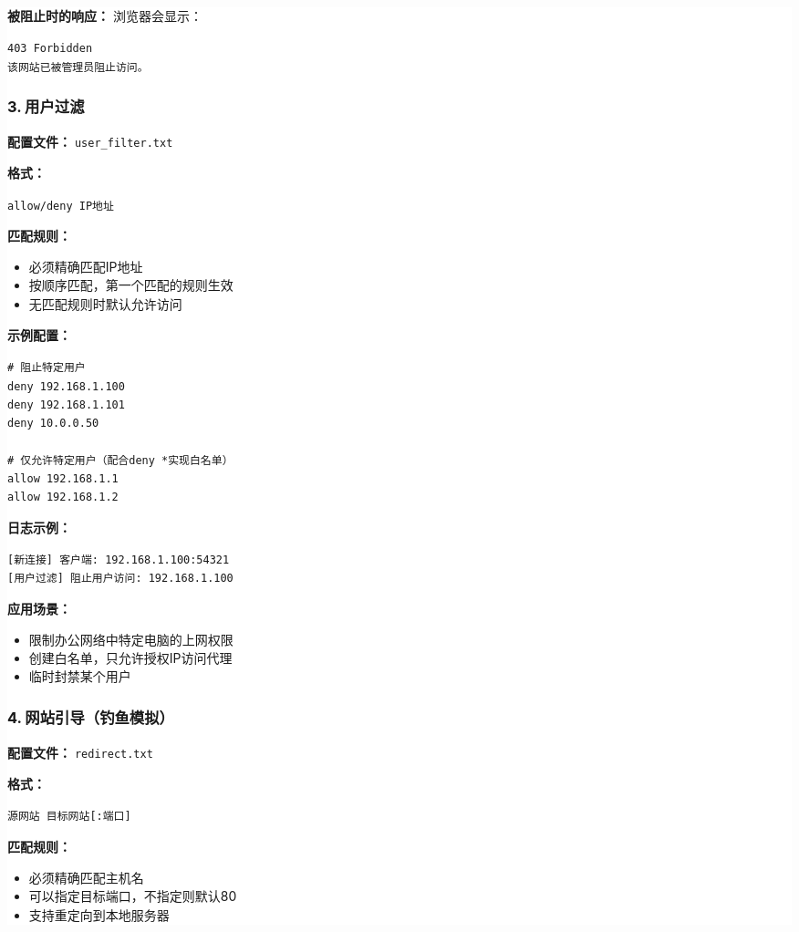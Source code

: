 **被阻止时的响应：**
浏览器会显示：
```
403 Forbidden
该网站已被管理员阻止访问。
```

### 3. 用户过滤

**配置文件：** `user_filter.txt`

**格式：**
```
allow/deny IP地址
```

**匹配规则：**
- 必须精确匹配IP地址
- 按顺序匹配，第一个匹配的规则生效
- 无匹配规则时默认允许访问

**示例配置：**
```
# 阻止特定用户
deny 192.168.1.100
deny 192.168.1.101
deny 10.0.0.50

# 仅允许特定用户（配合deny *实现白名单）
allow 192.168.1.1
allow 192.168.1.2
```

**日志示例：**
```
[新连接] 客户端: 192.168.1.100:54321
[用户过滤] 阻止用户访问: 192.168.1.100
```

**应用场景：**
- 限制办公网络中特定电脑的上网权限
- 创建白名单，只允许授权IP访问代理
- 临时封禁某个用户

### 4. 网站引导（钓鱼模拟）

**配置文件：** `redirect.txt`

**格式：**
```
源网站 目标网站[:端口]
```

**匹配规则：**
- 必须精确匹配主机名
- 可以指定目标端口，不指定则默认80
- 支持重定向到本地服务器

